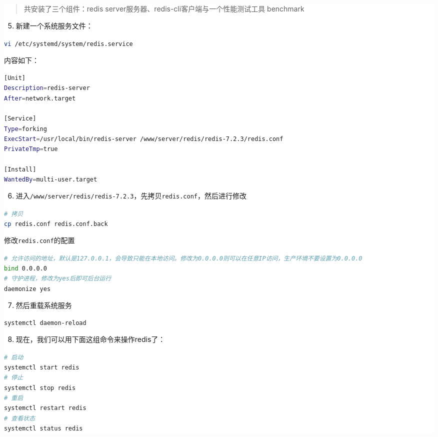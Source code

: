 

> 共安装了三个组件：redis server服务器、redis-cli客户端与一个性能测试工具 benchmark

5. 新建一个系统服务文件：

```bash
vi /etc/systemd/system/redis.service
```

内容如下：

```bash
[Unit]
Description=redis-server
After=network.target

[Service]
Type=forking
ExecStart=/usr/local/bin/redis-server /www/server/redis/redis-7.2.3/redis.conf
PrivateTmp=true

[Install]
WantedBy=multi-user.target
```

6. 进入`/www/server/redis/redis-7.2.3`，先拷贝`redis.conf`，然后进行修改

```bash
# 拷贝
cp redis.conf redis.conf.back
```

修改`redis.conf`的配置

```bash
# 允许访问的地址，默认是127.0.0.1，会导致只能在本地访问。修改为0.0.0.0则可以在任意IP访问，生产环境不要设置为0.0.0.0
bind 0.0.0.0
# 守护进程，修改为yes后即可后台运行
daemonize yes 
```



7. 然后重载系统服务

```bash
systemctl daemon-reload
```

8. 现在，我们可以用下面这组命令来操作redis了：

```bash
# 启动
systemctl start redis
# 停止
systemctl stop redis
# 重启
systemctl restart redis
# 查看状态
systemctl status redis
```
